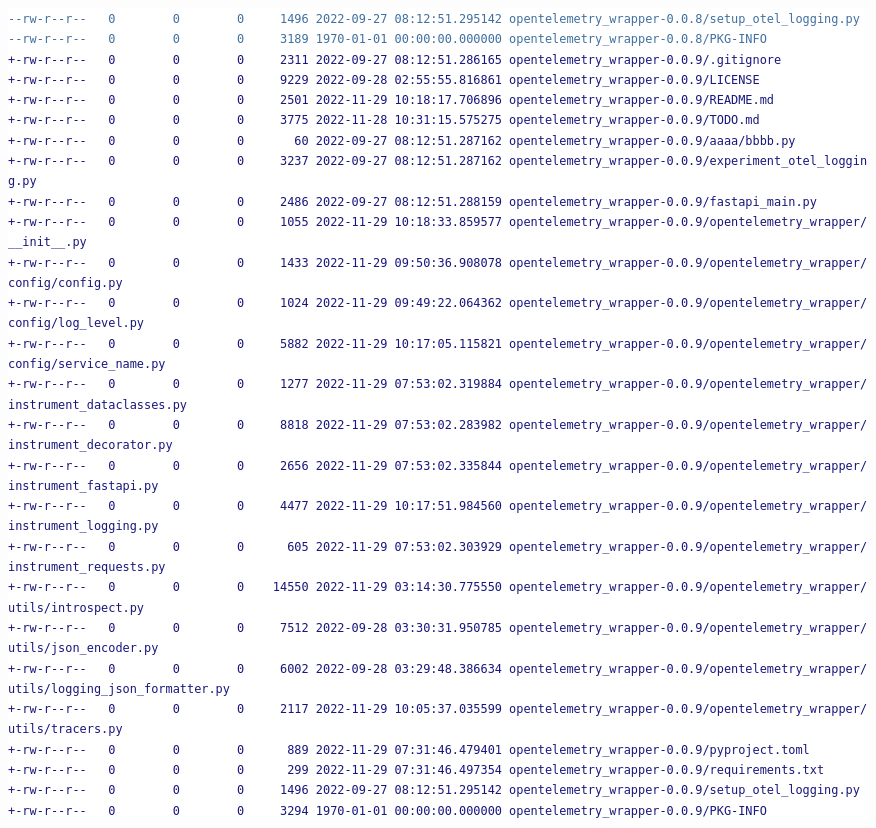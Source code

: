 ```diff
--rw-r--r--   0        0        0     1496 2022-09-27 08:12:51.295142 opentelemetry_wrapper-0.0.8/setup_otel_logging.py
--rw-r--r--   0        0        0     3189 1970-01-01 00:00:00.000000 opentelemetry_wrapper-0.0.8/PKG-INFO
+-rw-r--r--   0        0        0     2311 2022-09-27 08:12:51.286165 opentelemetry_wrapper-0.0.9/.gitignore
+-rw-r--r--   0        0        0     9229 2022-09-28 02:55:55.816861 opentelemetry_wrapper-0.0.9/LICENSE
+-rw-r--r--   0        0        0     2501 2022-11-29 10:18:17.706896 opentelemetry_wrapper-0.0.9/README.md
+-rw-r--r--   0        0        0     3775 2022-11-28 10:31:15.575275 opentelemetry_wrapper-0.0.9/TODO.md
+-rw-r--r--   0        0        0       60 2022-09-27 08:12:51.287162 opentelemetry_wrapper-0.0.9/aaaa/bbbb.py
+-rw-r--r--   0        0        0     3237 2022-09-27 08:12:51.287162 opentelemetry_wrapper-0.0.9/experiment_otel_logging.py
+-rw-r--r--   0        0        0     2486 2022-09-27 08:12:51.288159 opentelemetry_wrapper-0.0.9/fastapi_main.py
+-rw-r--r--   0        0        0     1055 2022-11-29 10:18:33.859577 opentelemetry_wrapper-0.0.9/opentelemetry_wrapper/__init__.py
+-rw-r--r--   0        0        0     1433 2022-11-29 09:50:36.908078 opentelemetry_wrapper-0.0.9/opentelemetry_wrapper/config/config.py
+-rw-r--r--   0        0        0     1024 2022-11-29 09:49:22.064362 opentelemetry_wrapper-0.0.9/opentelemetry_wrapper/config/log_level.py
+-rw-r--r--   0        0        0     5882 2022-11-29 10:17:05.115821 opentelemetry_wrapper-0.0.9/opentelemetry_wrapper/config/service_name.py
+-rw-r--r--   0        0        0     1277 2022-11-29 07:53:02.319884 opentelemetry_wrapper-0.0.9/opentelemetry_wrapper/instrument_dataclasses.py
+-rw-r--r--   0        0        0     8818 2022-11-29 07:53:02.283982 opentelemetry_wrapper-0.0.9/opentelemetry_wrapper/instrument_decorator.py
+-rw-r--r--   0        0        0     2656 2022-11-29 07:53:02.335844 opentelemetry_wrapper-0.0.9/opentelemetry_wrapper/instrument_fastapi.py
+-rw-r--r--   0        0        0     4477 2022-11-29 10:17:51.984560 opentelemetry_wrapper-0.0.9/opentelemetry_wrapper/instrument_logging.py
+-rw-r--r--   0        0        0      605 2022-11-29 07:53:02.303929 opentelemetry_wrapper-0.0.9/opentelemetry_wrapper/instrument_requests.py
+-rw-r--r--   0        0        0    14550 2022-11-29 03:14:30.775550 opentelemetry_wrapper-0.0.9/opentelemetry_wrapper/utils/introspect.py
+-rw-r--r--   0        0        0     7512 2022-09-28 03:30:31.950785 opentelemetry_wrapper-0.0.9/opentelemetry_wrapper/utils/json_encoder.py
+-rw-r--r--   0        0        0     6002 2022-09-28 03:29:48.386634 opentelemetry_wrapper-0.0.9/opentelemetry_wrapper/utils/logging_json_formatter.py
+-rw-r--r--   0        0        0     2117 2022-11-29 10:05:37.035599 opentelemetry_wrapper-0.0.9/opentelemetry_wrapper/utils/tracers.py
+-rw-r--r--   0        0        0      889 2022-11-29 07:31:46.479401 opentelemetry_wrapper-0.0.9/pyproject.toml
+-rw-r--r--   0        0        0      299 2022-11-29 07:31:46.497354 opentelemetry_wrapper-0.0.9/requirements.txt
+-rw-r--r--   0        0        0     1496 2022-09-27 08:12:51.295142 opentelemetry_wrapper-0.0.9/setup_otel_logging.py
+-rw-r--r--   0        0        0     3294 1970-01-01 00:00:00.000000 opentelemetry_wrapper-0.0.9/PKG-INFO
```

